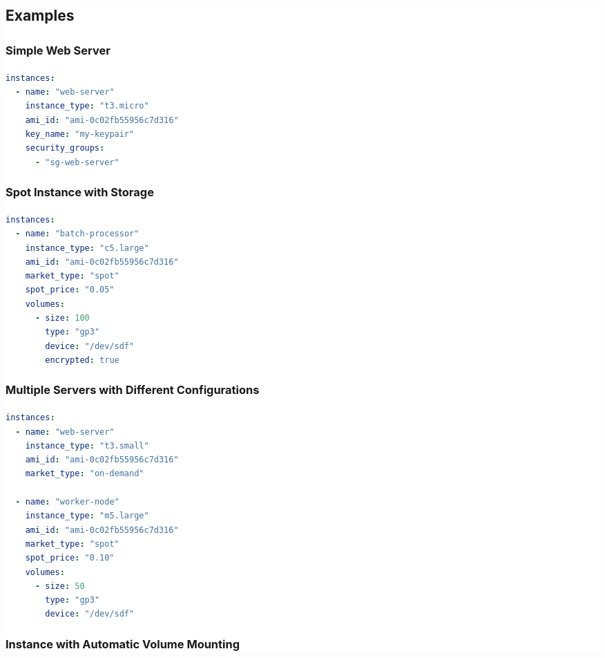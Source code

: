 ## Examples

### Simple Web Server

```yaml
instances:
  - name: "web-server"
    instance_type: "t3.micro"
    ami_id: "ami-0c02fb55956c7d316"
    key_name: "my-keypair"
    security_groups:
      - "sg-web-server"
```

### Spot Instance with Storage

```yaml
instances:
  - name: "batch-processor"
    instance_type: "c5.large"
    ami_id: "ami-0c02fb55956c7d316"
    market_type: "spot"
    spot_price: "0.05"
    volumes:
      - size: 100
        type: "gp3"
        device: "/dev/sdf"
        encrypted: true
```

### Multiple Servers with Different Configurations

```yaml
instances:
  - name: "web-server"
    instance_type: "t3.small"
    ami_id: "ami-0c02fb55956c7d316"
    market_type: "on-demand"
    
  - name: "worker-node"
    instance_type: "m5.large"
    ami_id: "ami-0c02fb55956c7d316"
    market_type: "spot"
    spot_price: "0.10"
    volumes:
      - size: 50
        type: "gp3"
        device: "/dev/sdf"
```

### Instance with Automatic Volume Mounting
